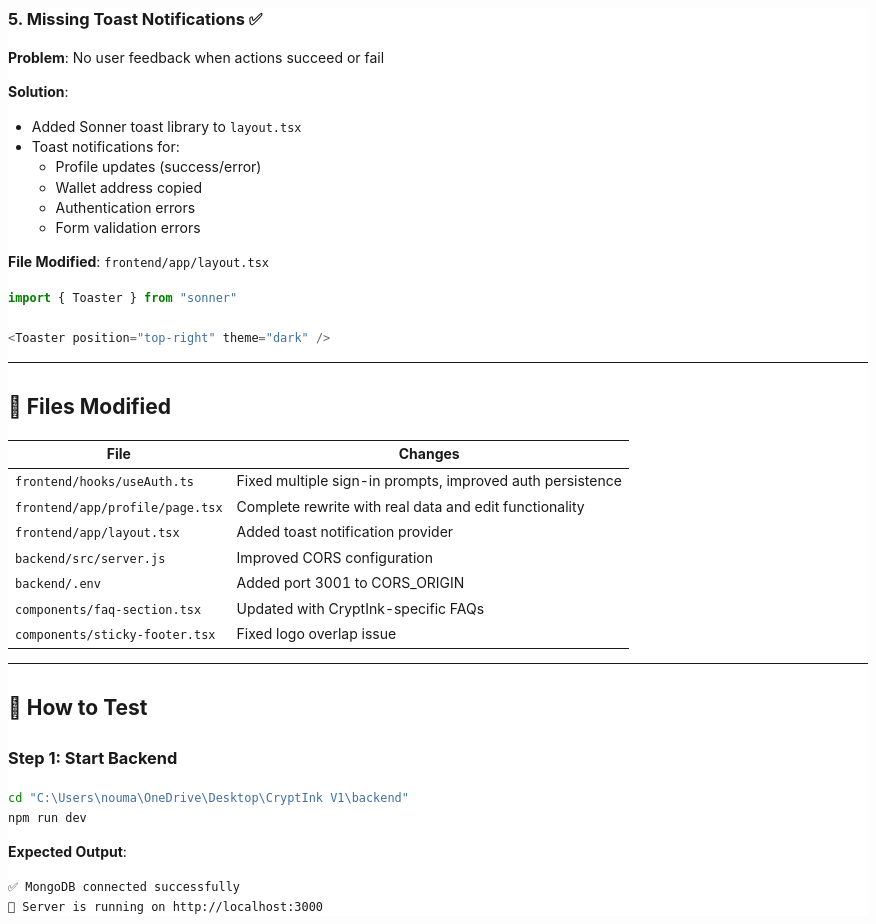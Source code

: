 
### 5. **Missing Toast Notifications** ✅

**Problem**: No user feedback when actions succeed or fail

**Solution**:
- Added Sonner toast library to `layout.tsx`
- Toast notifications for:
  - Profile updates (success/error)
  - Wallet address copied
  - Authentication errors
  - Form validation errors

**File Modified**: `frontend/app/layout.tsx`

```typescript
import { Toaster } from "sonner"

<Toaster position="top-right" theme="dark" />
```

---

## 📁 Files Modified

| File | Changes |
|------|---------|
| `frontend/hooks/useAuth.ts` | Fixed multiple sign-in prompts, improved auth persistence |
| `frontend/app/profile/page.tsx` | Complete rewrite with real data and edit functionality |
| `frontend/app/layout.tsx` | Added toast notification provider |
| `backend/src/server.js` | Improved CORS configuration |
| `backend/.env` | Added port 3001 to CORS_ORIGIN |
| `components/faq-section.tsx` | Updated with CryptInk-specific FAQs |
| `components/sticky-footer.tsx` | Fixed logo overlap issue |

---

## 🚀 How to Test

### Step 1: Start Backend
```bash
cd "C:\Users\nouma\OneDrive\Desktop\CryptInk V1\backend"
npm run dev
```

**Expected Output**:
```
✅ MongoDB connected successfully
🚀 Server is running on http://localhost:3000
```

